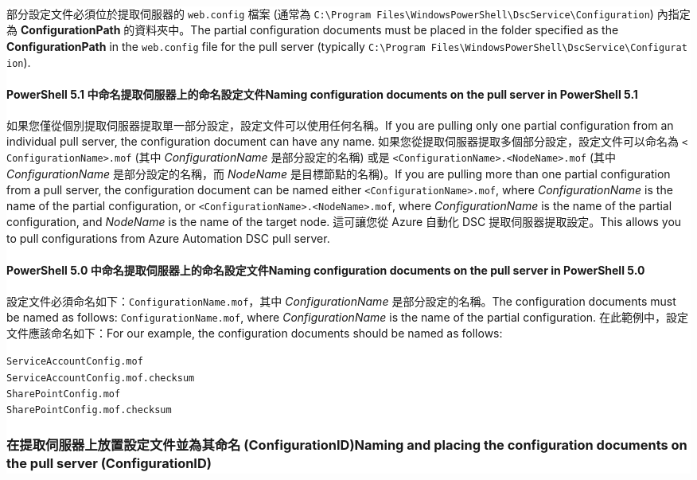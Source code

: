 <span data-ttu-id="79526-149">部分設定文件必須位於提取伺服器的 `web.config` 檔案 (通常為 `C:\Program
Files\WindowsPowerShell\DscService\Configuration`) 內指定為 **ConfigurationPath** 的資料夾中。</span><span class="sxs-lookup"><span data-stu-id="79526-149">The partial configuration documents must be placed in the folder specified as the **ConfigurationPath** in the `web.config` file for the pull server (typically `C:\Program
Files\WindowsPowerShell\DscService\Configuration`).</span></span>

#### <a name="naming-configuration-documents-on-the-pull-server-in-powershell-51"></a><span data-ttu-id="79526-150">PowerShell 5.1 中命名提取伺服器上的命名設定文件</span><span class="sxs-lookup"><span data-stu-id="79526-150">Naming configuration documents on the pull server in PowerShell 5.1</span></span>

<span data-ttu-id="79526-151">如果您僅從個別提取伺服器提取單一部分設定，設定文件可以使用任何名稱。</span><span class="sxs-lookup"><span data-stu-id="79526-151">If you are pulling only one partial configuration from an individual pull server, the configuration document can have any name.</span></span> <span data-ttu-id="79526-152">如果您從提取伺服器提取多個部分設定，設定文件可以命名為 `<ConfigurationName>.mof` (其中 *ConfigurationName* 是部分設定的名稱) 或是 `<ConfigurationName>.<NodeName>.mof` (其中 *ConfigurationName* 是部分設定的名稱，而 *NodeName* 是目標節點的名稱)。</span><span class="sxs-lookup"><span data-stu-id="79526-152">If you are pulling more than one partial configuration from a pull server, the configuration document can be named either `<ConfigurationName>.mof`, where *ConfigurationName* is the name of the partial configuration, or `<ConfigurationName>.<NodeName>.mof`, where *ConfigurationName* is the name of the partial configuration, and *NodeName* is the name of the target node.</span></span> <span data-ttu-id="79526-153">這可讓您從 Azure 自動化 DSC 提取伺服器提取設定。</span><span class="sxs-lookup"><span data-stu-id="79526-153">This allows you to pull configurations from Azure Automation DSC pull server.</span></span>

#### <a name="naming-configuration-documents-on-the-pull-server-in-powershell-50"></a><span data-ttu-id="79526-154">PowerShell 5.0 中命名提取伺服器上的命名設定文件</span><span class="sxs-lookup"><span data-stu-id="79526-154">Naming configuration documents on the pull server in PowerShell 5.0</span></span>

<span data-ttu-id="79526-155">設定文件必須命名如下：`ConfigurationName.mof`，其中 *ConfigurationName* 是部分設定的名稱。</span><span class="sxs-lookup"><span data-stu-id="79526-155">The configuration documents must be named as follows: `ConfigurationName.mof`, where *ConfigurationName* is the name of the partial configuration.</span></span> <span data-ttu-id="79526-156">在此範例中，設定文件應該命名如下：</span><span class="sxs-lookup"><span data-stu-id="79526-156">For our example, the configuration documents should be named as follows:</span></span>

```
ServiceAccountConfig.mof
ServiceAccountConfig.mof.checksum
SharePointConfig.mof
SharePointConfig.mof.checksum
```

### <a name="naming-and-placing-the-configuration-documents-on-the-pull-server-configurationid"></a><span data-ttu-id="79526-157">在提取伺服器上放置設定文件並為其命名 (ConfigurationID)</span><span class="sxs-lookup"><span data-stu-id="79526-157">Naming and placing the configuration documents on the pull server (ConfigurationID)</span></span>
